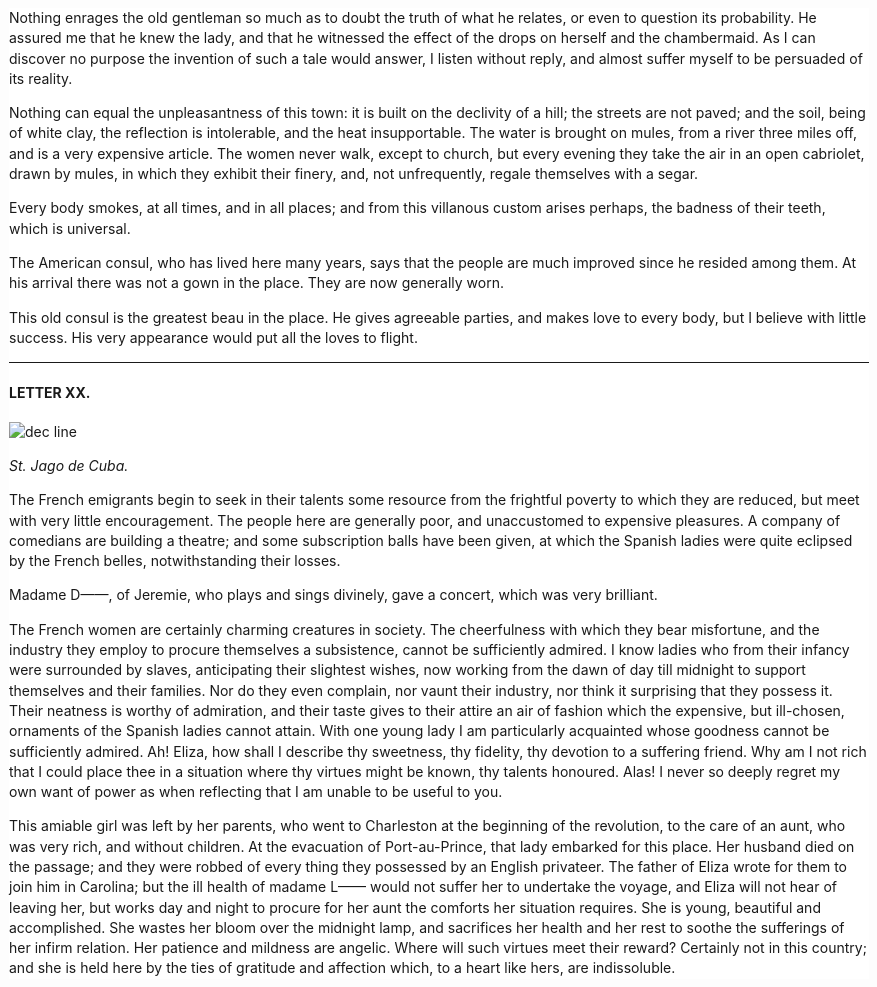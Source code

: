 Nothing enrages the old gentleman so much as to doubt the truth of what he relates, or even to question its probability. He  assured me that he knew the lady, and that he witnessed the effect of the drops on herself and the chambermaid. As I can discover no purpose the invention of such a tale would answer, I listen without reply, and almost suffer myself to be persuaded of its reality.

Nothing can equal the unpleasantness of this town: it is built on the declivity of a hill; the streets are not paved; and the soil, being of white clay, the reflection is intolerable, and the heat insupportable. The water is brought on mules, from a river three miles off, and is a very expensive article. The women never walk, except to church, but every evening they take the air in an open cabriolet, drawn by mules, in which they exhibit their finery, and, not unfrequently, regale themselves with a segar.

Every body smokes, at all times, and in all places; and from this villanous custom arises perhaps, the badness of their teeth, which is universal.

The American consul, who has lived here many years, says that the people are much improved since he resided among them. At  his arrival there was not a gown in the place. They are now generally worn.

This old consul is the greatest beau in the place. He gives agreeable parties, and makes love to every body, but I believe with little success. His very appearance would put all the loves to flight.

---

#### LETTER XX.

![dec line](images/line.jpg)

_St. Jago de Cuba._

The French emigrants begin to seek in their talents some resource from the frightful poverty to which they are reduced, but meet with very little encouragement. The people here are generally poor, and unaccustomed to expensive pleasures. A company of comedians are building a theatre; and some subscription balls have been given, at which the Spanish ladies were quite eclipsed by the French belles, notwithstanding their losses.

Madame D——, of Jeremie, who plays and sings divinely, gave a concert, which was very brilliant.

The French women are certainly charming creatures in society. The cheerfulness with which they bear misfortune, and the industry they employ to procure themselves a  subsistence, cannot be sufficiently admired. I know ladies who from their infancy were surrounded by slaves, anticipating their slightest wishes, now working from the dawn of day till midnight to support themselves and their families. Nor do they even complain, nor vaunt their industry, nor think it surprising that they possess it. Their neatness is worthy of admiration, and their taste gives to their attire an air of fashion which the expensive, but ill-chosen, ornaments of the Spanish ladies cannot attain. With one young lady I am particularly acquainted whose goodness cannot be sufficiently admired. Ah! Eliza, how shall I describe thy sweetness, thy fidelity, thy devotion to a suffering friend. Why am I not rich that I could place thee in a situation where thy virtues might be known, thy talents honoured. Alas! I never so deeply regret my own want of power as when reflecting that I am unable to be useful to you.

This amiable girl was left by her parents, who went to Charleston at the beginning of the revolution, to the care of an aunt, who was very rich, and without children. At the  evacuation of Port-au-Prince, that lady embarked for this place. Her husband died on the passage; and they were robbed of every thing they possessed by an English privateer. The father of Eliza wrote for them to join him in Carolina; but the ill health of madame L—— would not suffer her to undertake the voyage, and Eliza will not hear of leaving her, but works day and night to procure for her aunt the comforts her situation requires. She is young, beautiful and accomplished. She wastes her bloom over the midnight lamp, and sacrifices her health and her rest to soothe the sufferings of her infirm relation. Her patience and mildness are angelic. Where will such virtues meet their reward? Certainly not in this country; and she is held here by the ties of gratitude and affection which, to a heart like hers, are indissoluble.
